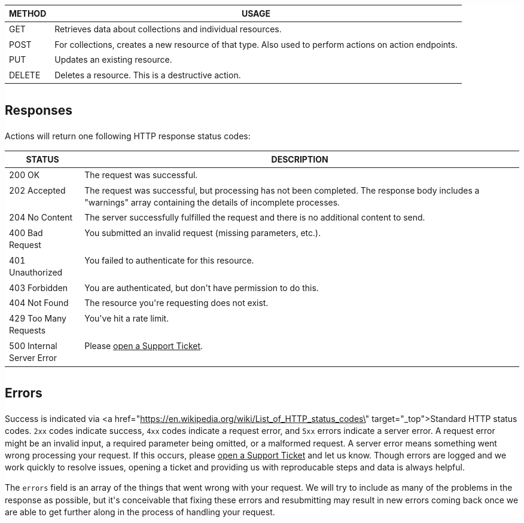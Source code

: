 | METHOD | USAGE |
|--------|-------|
| GET    | Retrieves data about collections and individual resources. |
| POST   | For collections, creates a new resource of that type. Also used to perform actions on action endpoints. |
| PUT    | Updates an existing resource. |
| DELETE | Deletes a resource. This is a destructive action. |


## Responses

Actions will return one following HTTP response status codes:

| STATUS  | DESCRIPTION |
|---------|-------------|
| 200 OK  | The request was successful. |
| 202 Accepted | The request was successful, but processing has not been completed. The response body includes a \"warnings\" array containing the details of incomplete processes. |
| 204 No Content | The server successfully fulfilled the request and there is no additional content to send. |
| 400 Bad Request | You submitted an invalid request (missing parameters, etc.). |
| 401 Unauthorized | You failed to authenticate for this resource. |
| 403 Forbidden | You are authenticated, but don't have permission to do this. |
| 404 Not Found | The resource you're requesting does not exist. |
| 429 Too Many Requests | You've hit a rate limit. |
| 500 Internal Server Error | Please [open a Support Ticket](/docs/api/support/#support-ticket-open). |

## Errors

Success is indicated via <a href=\"https://en.wikipedia.org/wiki/List_of_HTTP_status_codes\" target=\"_top\">Standard HTTP status codes</a>.
`2xx` codes indicate success, `4xx` codes indicate a request error, and
`5xx` errors indicate a server error. A
request error might be an invalid input, a required parameter being omitted,
or a malformed request. A server error means something went wrong processing
your request. If this occurs, please
[open a Support Ticket](/docs/api/support/#support-ticket-open)
and let us know. Though errors are logged and we work quickly to resolve issues,
opening a ticket and providing us with reproducable steps and data is always helpful.

The `errors` field is an array of the things that went wrong with your request.
We will try to include as many of the problems in the response as possible,
but it's conceivable that fixing these errors and resubmitting may result in
new errors coming back once we are able to get further along in the process
of handling your request.


